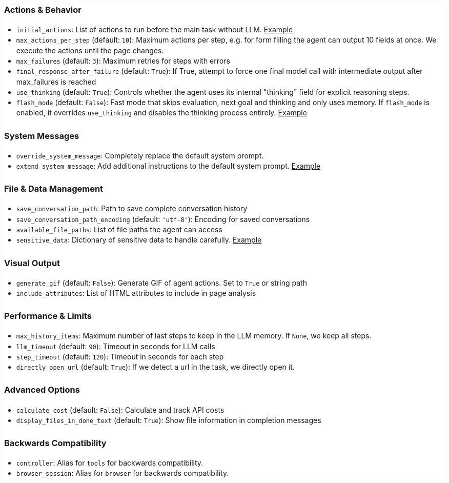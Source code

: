 ### Actions & Behavior

* `initial_actions`: List of actions to run before the main task without LLM. [Example](https://github.com/browser-use/browser-use/blob/main/examples/features/initial_actions.py)
* `max_actions_per_step` (default: `10`): Maximum actions per step, e.g. for form filling the agent can output 10 fields at once. We execute the actions until the page changes.
* `max_failures` (default: `3`): Maximum retries for steps with errors
* `final_response_after_failure` (default: `True`): If True, attempt to force one final model call with intermediate output after max\_failures is reached
* `use_thinking` (default: `True`): Controls whether the agent uses its internal "thinking" field for explicit reasoning steps.
* `flash_mode` (default: `False`): Fast mode that skips evaluation, next goal and thinking and only uses memory. If `flash_mode` is enabled, it overrides `use_thinking` and disables the thinking process entirely. [Example](https://github.com/browser-use/browser-use/blob/main/examples/getting_started/05_fast_agent.py)

### System Messages

* `override_system_message`: Completely replace the default system prompt.
* `extend_system_message`: Add additional instructions to the default system prompt. [Example](https://github.com/browser-use/browser-use/blob/main/examples/features/custom_system_prompt.py)

### File & Data Management

* `save_conversation_path`: Path to save complete conversation history
* `save_conversation_path_encoding` (default: `'utf-8'`): Encoding for saved conversations
* `available_file_paths`: List of file paths the agent can access
* `sensitive_data`: Dictionary of sensitive data to handle carefully. [Example](https://github.com/browser-use/browser-use/blob/main/examples/features/sensitive_data.py)

### Visual Output

* `generate_gif` (default: `False`): Generate GIF of agent actions. Set to `True` or string path
* `include_attributes`: List of HTML attributes to include in page analysis

### Performance & Limits

* `max_history_items`: Maximum number of last steps to keep in the LLM memory. If `None`, we keep all steps.
* `llm_timeout` (default: `90`): Timeout in seconds for LLM calls
* `step_timeout` (default: `120`): Timeout in seconds for each step
* `directly_open_url` (default: `True`): If we detect a url in the task, we directly open it.

### Advanced Options

* `calculate_cost` (default: `False`): Calculate and track API costs
* `display_files_in_done_text` (default: `True`): Show file information in completion messages

### Backwards Compatibility

* `controller`: Alias for `tools` for backwards compatibility.
* `browser_session`: Alias for `browser` for backwards compatibility.
